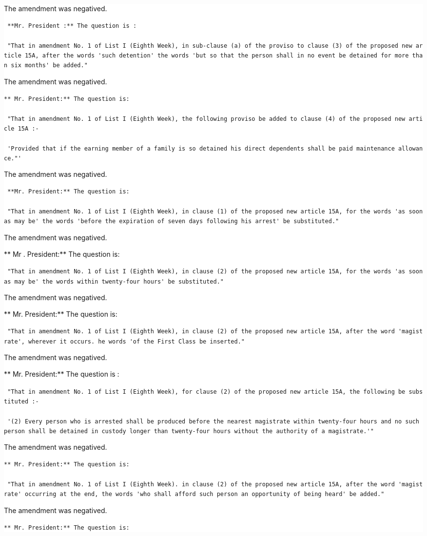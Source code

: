 The amendment was negatived.

     **Mr. President :** The question is :

     "That in amendment No. 1 of List I (Eighth Week), in sub-clause (a) of the proviso to clause (3) of the proposed new article 15A, after the words 'such detention' the words 'but so that the person shall in no event be detained for more than six months' be added."

The amendment was negatived.

    ** Mr. President:** The question is:

     "That in amendment No. 1 of List I (Eighth Week), the following proviso be added to clause (4) of the proposed new article 15A :-

     'Provided that if the earning member of a family is so detained his direct dependents shall be paid maintenance allowance."' 

The amendment was negatived.

     **Mr. President:** The question is:

     "That in amendment No. 1 of List I (Eighth Week), in clause (1) of the proposed new article 15A, for the words 'as soon as may be' the words 'before the expiration of seven days following his arrest' be substituted."

The amendment was negatived.

   **  Mr . President:** The question is:

     "That in amendment No. 1 of List I (Eighth Week), in clause (2) of the proposed new article 15A, for the words 'as soon as may be' the words within twenty-four hours' be substituted."

The amendment was negatived.

   **  Mr. President:** The question is:

     "That in amendment No. 1 of List I (Eighth Week), in clause (2) of the proposed new article 15A, after the word 'magistrate', wherever it occurs. he words 'of the First Class be inserted."

The amendment was negatived.

   **  Mr. President:** The question is :

     "That in amendment No. 1 of List I (Eighth Week), for clause (2) of the proposed new article 15A, the following be substituted :-

     '(2) Every person who is arrested shall be produced before the nearest magistrate within twenty-four hours and no such person shall be detained in custody longer than twenty-four hours without the authority of a magistrate.'"

The amendment was negatived.

    ** Mr. President:** The question is:

     "That in amendment No. 1 of List I (Eighth Week). in clause (2) of the proposed new article 15A, after the word 'magistrate' occurring at the end, the words 'who shall afford such person an opportunity of being heard' be added."

The amendment was negatived.

    ** Mr. President:** The question is:
